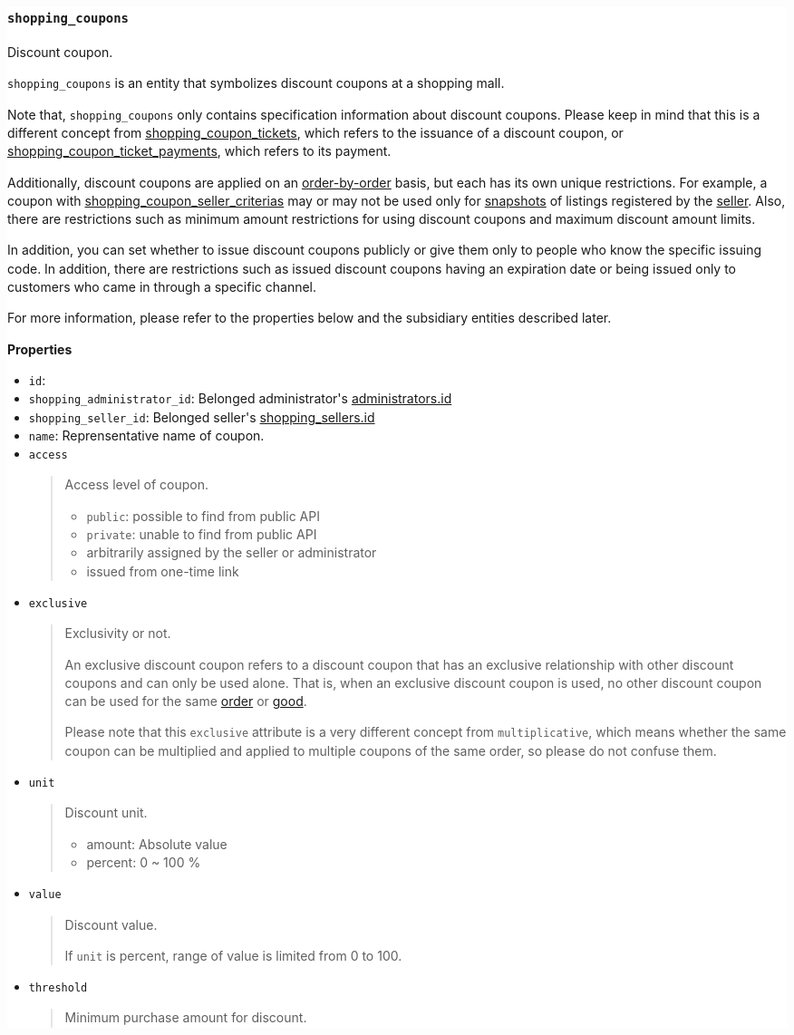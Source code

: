 ### `shopping_coupons`
Discount coupon.

`shopping_coupons` is an entity that symbolizes discount coupons at a 
shopping mall.

Note that, `shopping_coupons` only contains specification information 
about discount coupons. Please keep in mind that this is a different 
concept from [shopping_coupon_tickets](#shopping_coupon_tickets), which refers to the issuance 
of a discount coupon, or [shopping_coupon_ticket_payments](#shopping_coupon_ticket_payments), which 
refers to its payment.

Additionally, discount coupons are applied on an 
[order-by-order](#shopping_orders) basis, but each has its own unique 
restrictions. For example, a coupon with 
[shopping_coupon_seller_criterias](#shopping_coupon_seller_criterias) may or may not be used only for 
[snapshots](#shopping_sale_snapshots) of listings registered by the 
[seller](#shopping_sellers). Also, there are restrictions such as 
minimum amount restrictions for using discount coupons and maximum discount 
amount limits.

In addition, you can set whether to issue discount coupons publicly or give 
them only to people who know the specific issuing code. In addition, there 
are restrictions such as issued discount coupons having an expiration date 
or being issued only to customers who came in through a specific channel.

For more information, please refer to the properties below and the 
subsidiary entities described later.

**Properties**
  - `id`: 
  - `shopping_administrator_id`: Belonged administrator's [administrators.id](#administrators)
  - `shopping_seller_id`: Belonged seller's [shopping_sellers.id](#shopping_sellers)
  - `name`: Reprensentative name of coupon.
  - `access`
    > Access level of coupon.
    > 
    > - `public`: possible to find from public API
    > - `private`: unable to find from public API
    > - arbitrarily assigned by the seller or administrator
    > - issued from one-time link
  - `exclusive`
    > Exclusivity or not.
    > 
    > An exclusive discount coupon refers to a discount coupon that has an 
    > exclusive relationship with other discount coupons and can only be used 
    > alone. That is, when an exclusive discount coupon is used, no other 
    > discount coupon can be used for the same [order](#shopping_orders) 
    > or [good](#shopping_order_goods).
    > 
    > Please note that this `exclusive` attribute is a very different 
    > concept from `multiplicative`, which means whether the same coupon 
    > can be multiplied and applied to multiple coupons of the same order, 
    > so please do not confuse them.
  - `unit`
    > Discount unit.
    > 
    > - amount: Absolute value
    > - percent: 0 ~ 100 %
  - `value`
    > Discount value.
    > 
    > If `unit` is percent, range of value is limited from 0 to 100.
  - `threshold`
    > Minimum purchase amount for discount.